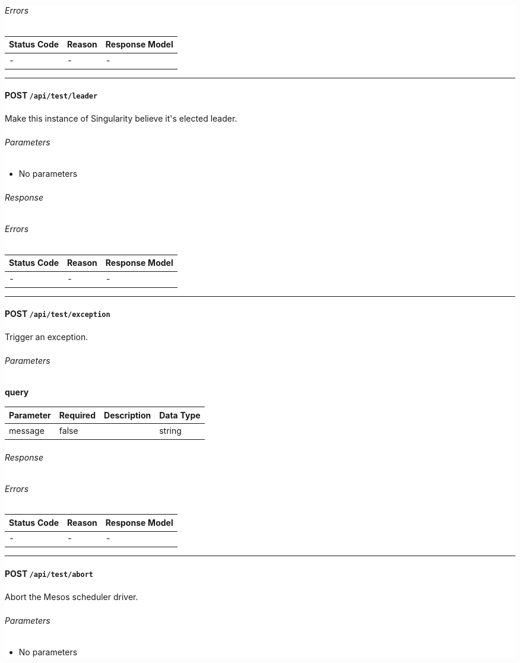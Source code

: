 
###### Errors
| Status Code | Reason      | Response Model |
|-------------|-------------|----------------|
| - | - | - |


- - -
#### **POST** `/api/test/leader`

Make this instance of Singularity believe it&#39;s elected leader.


###### Parameters
- No parameters

###### Response



###### Errors
| Status Code | Reason      | Response Model |
|-------------|-------------|----------------|
| - | - | - |


- - -
#### **POST** `/api/test/exception`

Trigger an exception.


###### Parameters
**query**

| Parameter | Required | Description | Data Type |
|-----------|----------|-------------|-----------|
| message | false |  | string |

###### Response



###### Errors
| Status Code | Reason      | Response Model |
|-------------|-------------|----------------|
| - | - | - |


- - -
#### **POST** `/api/test/abort`

Abort the Mesos scheduler driver.


###### Parameters
- No parameters
